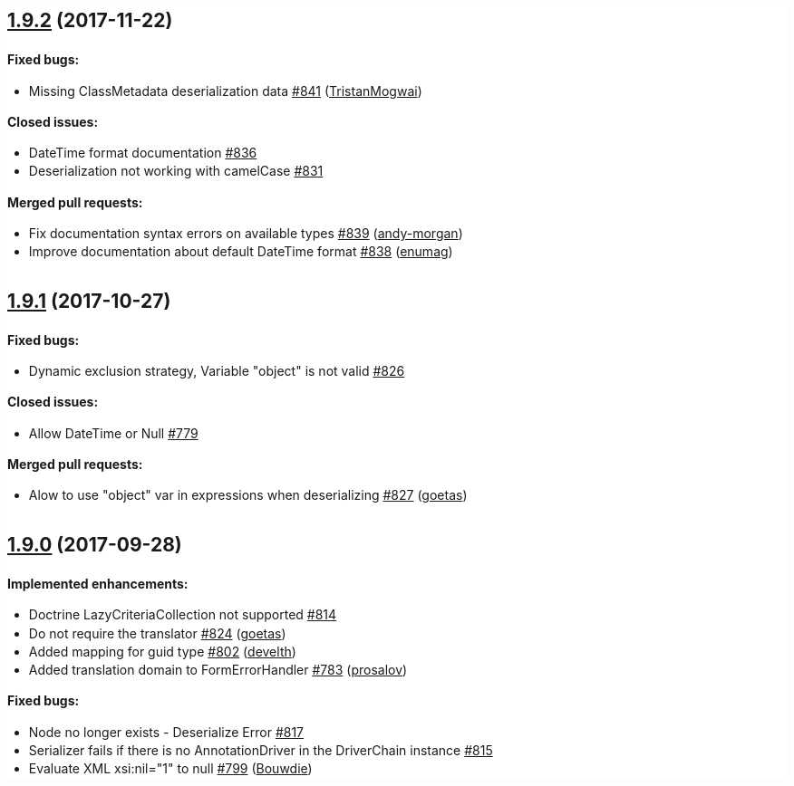 ## [1.9.2](https://github.com/schmittjoh/serializer/tree/1.9.2) (2017-11-22)

**Fixed bugs:**

- Missing ClassMetadata deserialization data [\#841](https://github.com/schmittjoh/serializer/pull/841) ([TristanMogwai](https://github.com/TristanMogwai))

**Closed issues:**

- DateTime format documentation [\#836](https://github.com/schmittjoh/serializer/issues/836)
- Deserialization not working with camelCase [\#831](https://github.com/schmittjoh/serializer/issues/831)

**Merged pull requests:**

- Fix documentation syntax errors on available types [\#839](https://github.com/schmittjoh/serializer/pull/839) ([andy-morgan](https://github.com/andy-morgan))
- Improve documentation about default DateTime format [\#838](https://github.com/schmittjoh/serializer/pull/838) ([enumag](https://github.com/enumag))

## [1.9.1](https://github.com/schmittjoh/serializer/tree/1.9.1) (2017-10-27)

**Fixed bugs:**

- Dynamic exclusion strategy, Variable "object" is not valid [\#826](https://github.com/schmittjoh/serializer/issues/826)

**Closed issues:**

- Allow DateTime or Null [\#779](https://github.com/schmittjoh/serializer/issues/779)

**Merged pull requests:**

- Alow to use "object" var in expressions when deserializing [\#827](https://github.com/schmittjoh/serializer/pull/827) ([goetas](https://github.com/goetas))

## [1.9.0](https://github.com/schmittjoh/serializer/tree/1.9.0) (2017-09-28)

**Implemented enhancements:**

- Doctrine LazyCriteriaCollection not supported [\#814](https://github.com/schmittjoh/serializer/issues/814)
- Do not require the translator [\#824](https://github.com/schmittjoh/serializer/pull/824) ([goetas](https://github.com/goetas))
- Added mapping for guid type [\#802](https://github.com/schmittjoh/serializer/pull/802) ([develth](https://github.com/develth))
- Added translation domain to FormErrorHandler [\#783](https://github.com/schmittjoh/serializer/pull/783) ([prosalov](https://github.com/prosalov))

**Fixed bugs:**

-  Node no longer exists - Deserialize Error [\#817](https://github.com/schmittjoh/serializer/issues/817)
- Serializer fails if there is no AnnotationDriver in the DriverChain instance [\#815](https://github.com/schmittjoh/serializer/issues/815)
- Evaluate XML xsi:nil="1" to null  [\#799](https://github.com/schmittjoh/serializer/pull/799) ([Bouwdie](https://github.com/Bouwdie))
